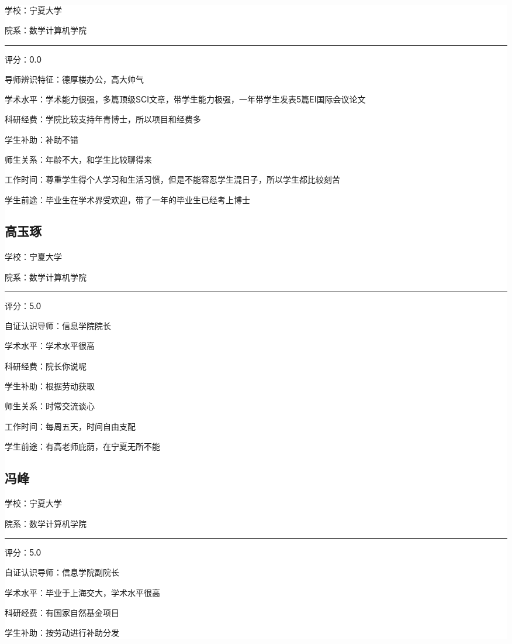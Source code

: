 学校：宁夏大学

院系：数学计算机学院

* * *

评分：0.0

导师辨识特征：德厚楼办公，高大帅气

学术水平：学术能力很强，多篇顶级SCI文章，带学生能力极强，一年带学生发表5篇EI国际会议论文

科研经费：学院比较支持年青博士，所以项目和经费多

学生补助：补助不错

师生关系：年龄不大，和学生比较聊得来

工作时间：尊重学生得个人学习和生活习惯，但是不能容忍学生混日子，所以学生都比较刻苦

学生前途：毕业生在学术界受欢迎，带了一年的毕业生已经考上博士

## 高玉琢

学校：宁夏大学

院系：数学计算机学院

* * *

评分：5.0

自证认识导师：信息学院院长

学术水平：学术水平很高

科研经费：院长你说呢

学生补助：根据劳动获取

师生关系：时常交流谈心

工作时间：每周五天，时间自由支配

学生前途：有高老师庇荫，在宁夏无所不能

## 冯峰

学校：宁夏大学

院系：数学计算机学院

* * *

评分：5.0

自证认识导师：信息学院副院长

学术水平：毕业于上海交大，学术水平很高

科研经费：有国家自然基金项目

学生补助：按劳动进行补助分发
